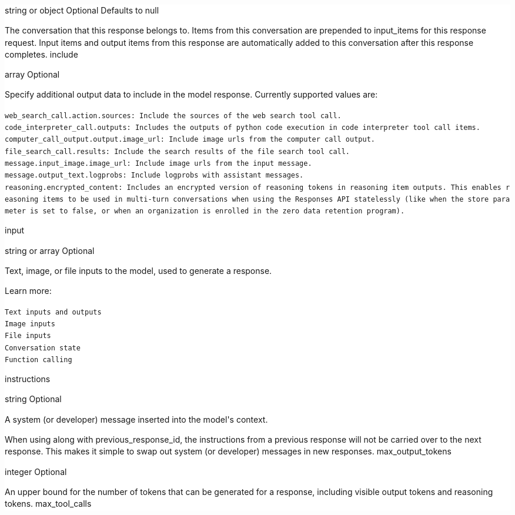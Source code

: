 string or object
Optional
Defaults to null

The conversation that this response belongs to. Items from this conversation are prepended to input_items for this response request. Input items and output items from this response are automatically added to this conversation after this response completes.
include

array
Optional

Specify additional output data to include in the model response. Currently supported values are:

    web_search_call.action.sources: Include the sources of the web search tool call.
    code_interpreter_call.outputs: Includes the outputs of python code execution in code interpreter tool call items.
    computer_call_output.output.image_url: Include image urls from the computer call output.
    file_search_call.results: Include the search results of the file search tool call.
    message.input_image.image_url: Include image urls from the input message.
    message.output_text.logprobs: Include logprobs with assistant messages.
    reasoning.encrypted_content: Includes an encrypted version of reasoning tokens in reasoning item outputs. This enables reasoning items to be used in multi-turn conversations when using the Responses API statelessly (like when the store parameter is set to false, or when an organization is enrolled in the zero data retention program).

input

string or array
Optional

Text, image, or file inputs to the model, used to generate a response.

Learn more:

    Text inputs and outputs
    Image inputs
    File inputs
    Conversation state
    Function calling

instructions

string
Optional

A system (or developer) message inserted into the model's context.

When using along with previous_response_id, the instructions from a previous response will not be carried over to the next response. This makes it simple to swap out system (or developer) messages in new responses.
max_output_tokens

integer
Optional

An upper bound for the number of tokens that can be generated for a response, including visible output tokens and reasoning tokens.
max_tool_calls
